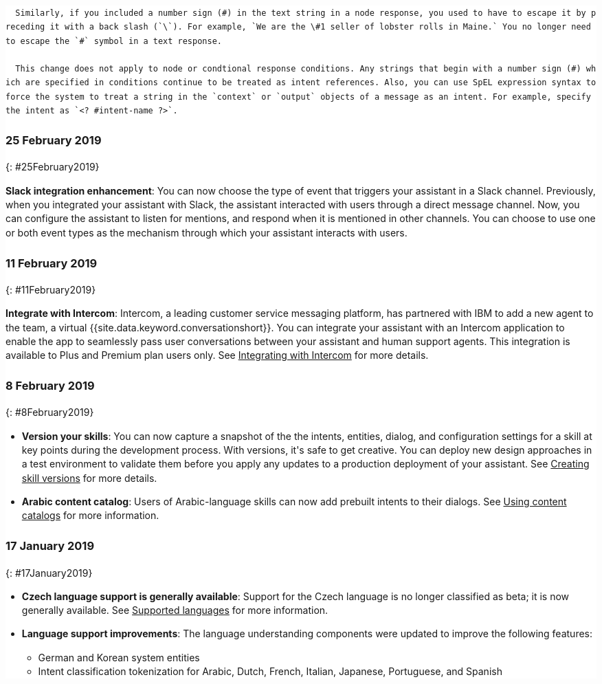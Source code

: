       Similarly, if you included a number sign (#) in the text string in a node response, you used to have to escape it by preceding it with a back slash (`\`). For example, `We are the \#1 seller of lobster rolls in Maine.` You no longer need to escape the `#` symbol in a text response.

      This change does not apply to node or condtional response conditions. Any strings that begin with a number sign (#) which are specified in conditions continue to be treated as intent references. Also, you can use SpEL expression syntax to force the system to treat a string in the `context` or `output` objects of a message as an intent. For example, specify the intent as `<? #intent-name ?>`.

### 25 February 2019
{: #25February2019}

**Slack integration enhancement**: You can now choose the type of event that triggers your assistant in a Slack channel. Previously, when you integrated your assistant with Slack, the assistant interacted with users through a direct message channel. Now, you can configure the assistant to listen for mentions, and respond when it is mentioned in other channels. You can choose to use one or both event types as the mechanism through which your assistant interacts with users.

### 11 February 2019
{: #11February2019}

**Integrate with Intercom**: Intercom, a leading customer service messaging platform, has partnered with IBM to add a new agent to the team, a virtual {{site.data.keyword.conversationshort}}. You can integrate your assistant with an Intercom application to enable the app to seamlessly pass user conversations between your assistant and human support agents. This integration is available to Plus and Premium plan users only. See [Integrating with Intercom](/docs/assistant?topic=assistant-deploy-intercom) for more details.

### 8 February 2019
{: #8February2019}

- **Version your skills**: You can now capture a snapshot of the the intents, entities, dialog, and configuration settings for a skill at key points during the development process. With versions, it's safe to get creative. You can deploy new design approaches in a test environment to validate them before you apply any updates to a production deployment of your assistant. See [Creating skill versions](/docs/assistant?topic=assistant-versions) for more details.

- **Arabic content catalog**: Users of Arabic-language skills can now add prebuilt intents to their dialogs. See [Using content catalogs](/docs/assistant?topic=assistant-catalog) for more information.

### 17 January 2019
{: #17January2019}

- **Czech language support is generally available**: Support for the Czech language is no longer classified as beta; it is now generally available. See [Supported languages](/docs/assistant?topic=assistant-language-support) for more information.

- **Language support improvements**: The language understanding components were updated to improve the following features:

  - German and Korean system entities
  - Intent classification tokenization for Arabic, Dutch, French, Italian, Japanese, Portuguese, and Spanish
